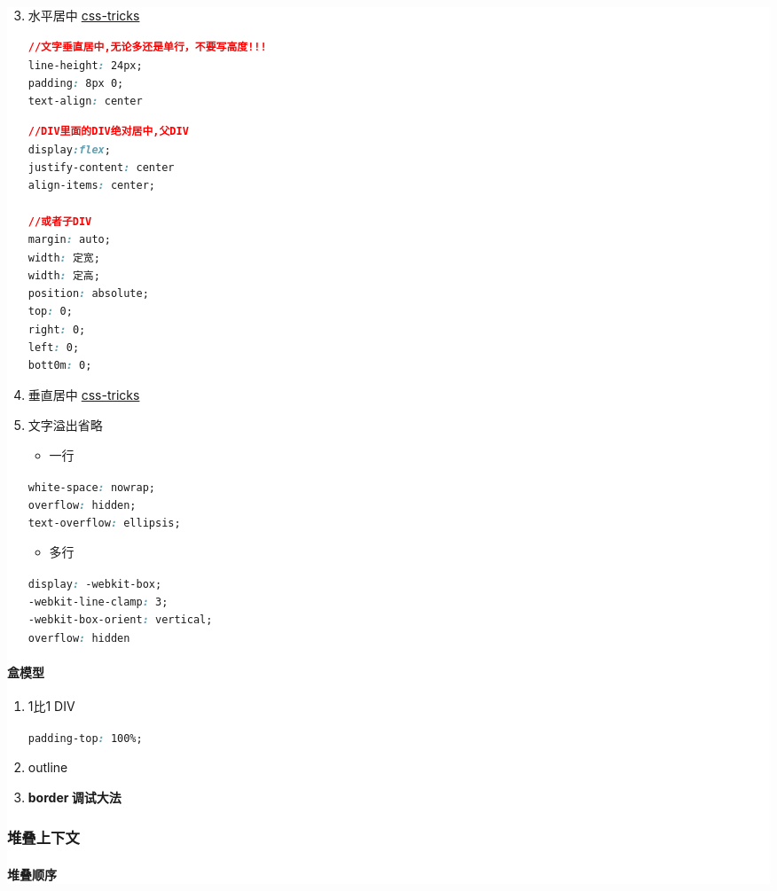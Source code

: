 3. 水平居中  [css-tricks](https://css-tricks.com/)
    ```css
    //文字垂直居中,无论多还是单行，不要写高度!!!
    line-height: 24px;
    padding: 8px 0;
    text-align: center
    ```

    ```css
    //DIV里面的DIV绝对居中,父DIV
    display:flex;
    justify-content: center
    align-items: center;

    //或者子DIV
    margin: auto;
    width: 定宽;
    width: 定高;
    position: absolute;
    top: 0;
    right: 0;
    left: 0;
    bott0m: 0;
    ```
4. 垂直居中  [css-tricks](https://css-tricks.com/)
5. 文字溢出省略
    - 一行
    ```css
    white-space: nowrap;
    overflow: hidden;
    text-overflow: ellipsis;
    ```
    - 多行
    ```css
    display: -webkit-box;
    -webkit-line-clamp: 3;
    -webkit-box-orient: vertical;
    overflow: hidden
    ```
#### 盒模型
1. 1比1 DIV

    ```css
    padding-top: 100%;
    ```

2. outline
3. **border 调试大法**

### 堆叠上下文
#### 堆叠顺序